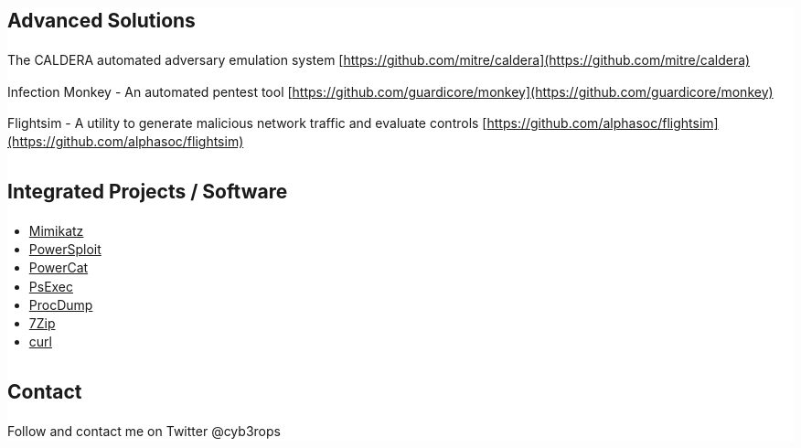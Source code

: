 ## Advanced Solutions

The CALDERA automated adversary emulation system
[https://github.com/mitre/caldera](https://github.com/mitre/caldera)

Infection Monkey - An automated pentest tool
[https://github.com/guardicore/monkey](https://github.com/guardicore/monkey)

Flightsim - A utility to generate malicious network traffic and evaluate controls 
[https://github.com/alphasoc/flightsim](https://github.com/alphasoc/flightsim)

## Integrated Projects / Software

- [Mimikatz](https://github.com/gentilkiwi/mimikatz)
- [PowerSploit](https://github.com/PowerShellMafia/PowerSploit)
- [PowerCat](https://github.com/besimorhino/powercat)
- [PsExec](https://docs.microsoft.com/en-us/sysinternals/downloads/psexec)
- [ProcDump](https://docs.microsoft.com/en-us/sysinternals/downloads/procdump)
- [7Zip](http://www.7-zip.org/download.html)
- [curl](https://curl.haxx.se/)

## Contact

Follow and contact me on Twitter @cyb3rops
